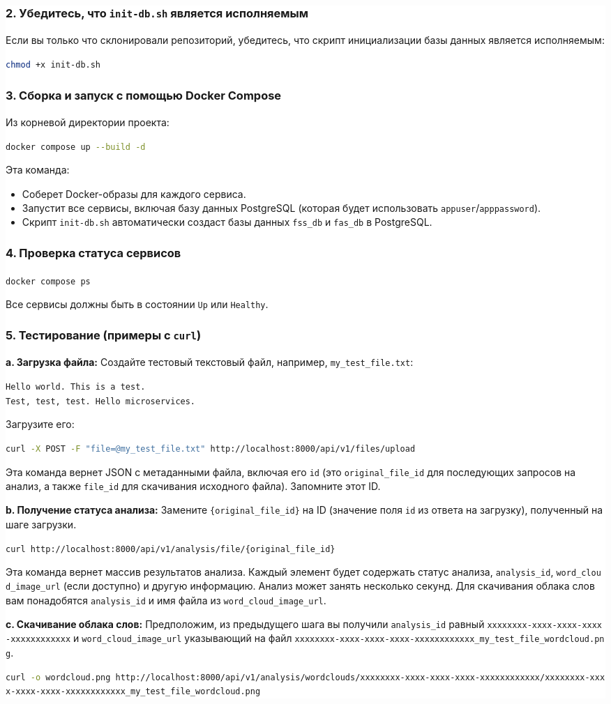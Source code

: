 ### 2. Убедитесь, что `init-db.sh` является исполняемым
Если вы только что склонировали репозиторий, убедитесь, что скрипт инициализации базы данных является исполняемым:
```bash
chmod +x init-db.sh
```

### 3. Сборка и запуск с помощью Docker Compose

Из корневой директории проекта:
```bash
docker compose up --build -d
```
Эта команда:
- Соберет Docker-образы для каждого сервиса.
- Запустит все сервисы, включая базу данных PostgreSQL (которая будет использовать `appuser`/`apppassword`).
- Скрипт `init-db.sh` автоматически создаст базы данных `fss_db` и `fas_db` в PostgreSQL.

### 4. Проверка статуса сервисов
```bash
docker compose ps
```
Все сервисы должны быть в состоянии `Up` или `Healthy`.

### 5. Тестирование (примеры с `curl`)

**a. Загрузка файла:**
Создайте тестовый текстовый файл, например, `my_test_file.txt`:
```
Hello world. This is a test.
Test, test, test. Hello microservices.
```
Загрузите его:
```bash
curl -X POST -F "file=@my_test_file.txt" http://localhost:8000/api/v1/files/upload
```
Эта команда вернет JSON с метаданными файла, включая его `id` (это `original_file_id` для последующих запросов на анализ, а также `file_id` для скачивания исходного файла). Запомните этот ID.

**b. Получение статуса анализа:**
Замените `{original_file_id}` на ID (значение поля `id` из ответа на загрузку), полученный на шаге загрузки.
```bash
curl http://localhost:8000/api/v1/analysis/file/{original_file_id}
```
Эта команда вернет массив результатов анализа. Каждый элемент будет содержать статус анализа, `analysis_id`, `word_cloud_image_url` (если доступно) и другую информацию. Анализ может занять несколько секунд. Для скачивания облака слов вам понадобятся `analysis_id` и имя файла из `word_cloud_image_url`.

**c. Скачивание облака слов:**
Предположим, из предыдущего шага вы получили `analysis_id` равный `xxxxxxxx-xxxx-xxxx-xxxx-xxxxxxxxxxxx` и `word_cloud_image_url` указывающий на файл `xxxxxxxx-xxxx-xxxx-xxxx-xxxxxxxxxxxx_my_test_file_wordcloud.png`.
```bash
curl -o wordcloud.png http://localhost:8000/api/v1/analysis/wordclouds/xxxxxxxx-xxxx-xxxx-xxxx-xxxxxxxxxxxx/xxxxxxxx-xxxx-xxxx-xxxx-xxxxxxxxxxxx_my_test_file_wordcloud.png
```
